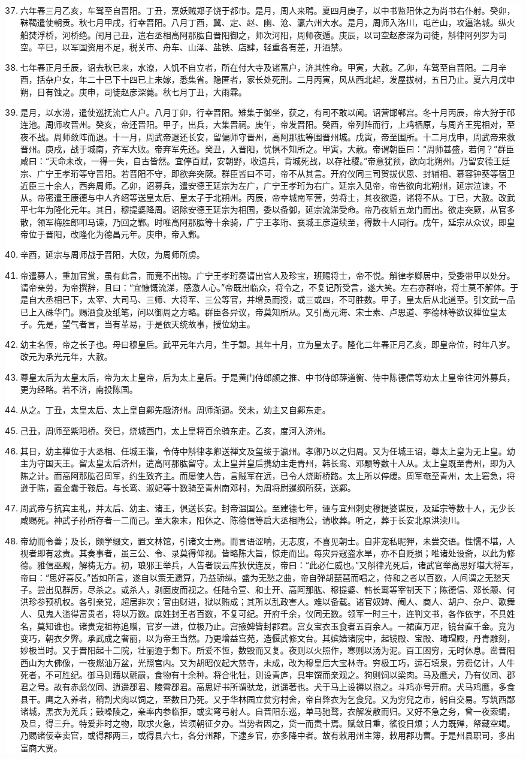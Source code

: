 37. <span id="齐本纪下第八-37"></span>
六年春三月乙亥，车驾至自晋阳。丁丑，烹妖贼郑子饶于都市。是月，周人来聘。夏四月庚子，以中书监阳休之为尚书右仆射。癸卯，靺鞨遣使朝贡。秋七月甲戌，行幸晋阳。八月丁酉，冀、定、赵、幽、沧、瀛六州大水。是月，周师入洛川，屯芒山，攻逼洛城。纵火船焚浮桥，河桥绝。闰月己丑，遣右丞相高阿那肱自晋阳御之，师次河阳，周师夜遁。庚辰，以司空赵彦深为司徒，斛律阿列罗为司空。辛巳，以军国资用不足，税关市、舟车、山泽、盐铁、店肆，轻重各有差，开酒禁。

38. <span id="齐本纪下第八-38"></span>
七年春正月壬辰，诏去秋已来，水潦，人饥不自立者，所在付大寺及诸富户，济其性命。甲寅，大赦。乙卯，车驾至自晋阳。二月辛酉，括杂户女，年二十已下十四已上未嫁，悉集省。隐匿者，家长处死刑。二月丙寅，风从西北起，发屋拔树，五日乃止。夏六月戊申朔，日有蚀之。庚申，司徒赵彦深薨。秋七月丁丑，大雨霖。

39. <span id="齐本纪下第八-39"></span>
是月，以水涝，遣使巡抚流亡人户。八月丁卯，行幸晋阳。雉集于御坐，获之，有司不敢以闻。诏营邯郸宫。冬十月丙辰，帝大狩于祁连池。周师攻晋州。癸亥，帝还晋阳。甲子，出兵，大集晋祠。庚午，帝发晋阳。癸酉，帝列阵而行，上鸡栖原，与周齐王宪相对，至夜不战。周师敛阵而退。十一月，周武帝退还长安，留偏师守晋州，高阿那肱等围晋州城。戊寅，帝至围所。十二月戊申，周武帝来救晋州。庚戌，战于城南，齐军大败。帝弃军先还。癸丑，入晋阳，忧惧不知所之。甲寅，大赦。帝谓朝臣曰：“周师甚盛，若何？”群臣咸曰：“天命未改，一得一失，自古皆然。宜停百赋，安朝野，收遗兵，背城死战，以存社稷。”帝意犹预，欲向北朔州。乃留安德王廷宗、广宁王孝珩等守晋阳。若晋阳不守，即欲奔突厥。群臣皆曰不可，帝不从其言。开府仪同三司贺拔伏恩、封辅相、慕容钟葵等宿卫近臣三十余人，西奔周师。乙卯，诏募兵，遣安德王延宗为左广，广宁王孝珩为右广。延宗入见帝，帝告欲向北朔州，延宗泣谏，不从。帝密遣王康德与中人齐绍等送皇太后、皇太子于北朔州。丙辰，帝幸城南军营，劳将士，其夜欲遁，诸将不从。丁巳，大赦。改武平七年为隆化元年。其日，穆提婆降周。诏除安德王延宗为相国，委以备御，延宗流涕受命。帝乃夜斩五龙门而出。欲走突厥，从官多散，领军梅胜郎叩马谏，乃回之鄴。时唯高阿那肱等十余骑，广宁王孝珩、襄城王彦道续至，得数十人同行。戊午，延宗从众议，即皇帝位于晋阳，改隆化为德昌元年。庚申，帝入鄴。

40. <span id="齐本纪下第八-40"></span>
辛酉，延宗与周师战于晋阳，大败，为周师所虏。

41. <span id="齐本纪下第八-41"></span>
帝遣募人，重加官赏，虽有此言，而竟不出物。广宁王孝珩奏请出宫人及珍宝，班赐将士，帝不悦。斛律孝卿居中，受委带甲以处分。请帝亲劳，为帝撰辞，且曰：“宜慷慨流涕，感激人心。”帝既出临众，将令之，不复记所受言，遂大笑。左右亦群咍，将士莫不解体。于是自大丞相已下，太宰、大司马、三师、大将军、三公等官，并增员而授，或三或四，不可胜数。甲子，皇太后从北道至。引文武一品已上入硃华门。赐酒食及纸笔，问以御周之方略。群臣各异议，帝莫知所从。又引高元海、宋士素、卢思道、李德林等欲议禅位皇太子。先是，望气者言，当有革易，于是依天统故事，授位幼主。

42. <span id="齐本纪下第八-42"></span>
幼主名恆，帝之长子也。母曰穆皇后。武平元年六月，生于鄴。其年十月，立为皇太子。隆化二年春正月乙亥，即皇帝位，时年八岁。改元为承光元年，大赦。

43. <span id="齐本纪下第八-43"></span>
尊皇太后为太皇太后，帝为太上皇帝，后为太上皇后。于是黄门侍郎颜之推、中书侍郎薛道衡、侍中陈德信等劝太上皇帝往河外募兵，更为经略。若不济，南投陈国。

44. <span id="齐本纪下第八-44"></span>
从之。丁丑，太皇太后、太上皇自鄴先趣济州。周师渐逼。癸未，幼主又自鄴东走。

45. <span id="齐本纪下第八-45"></span>
己丑，周师至紫阳桥。癸巳，烧城西门，太上皇将百余骑东走。乙亥，度河入济州。

46. <span id="齐本纪下第八-46"></span>
其日，幼主禅位于大丞相、任城王湝，令侍中斛律孝卿送禅文及玺绂于瀛州。孝卿乃以之归周。又为任城王诏，尊太上皇为无上皇。幼主为守国天王。留太皇太后济州，遣高阿那肱留守。太上皇并皇后携幼主走青州，韩长鸾、邓颙等数十人从。太上皇既至青州，即为入陈之计。而高阿那肱召周军，约生致齐主。而屡使人告，言贼军在远，已令人烧断桥路。太上所以停缓。周军奄至青州，太上窘急，将逊于陈，置金囊于鞍后。与长鸾、淑妃等十数骑至青州南邓村，为周将尉暹纲所获，送鄴。

47. <span id="齐本纪下第八-47"></span>
周武帝与抗宾主礼，并太后、幼主、诸王，俱送长安。封帝温国公。至建德七年，诬与宜州刺史穆提婆谋反，及延宗等数十人，无少长咸赐死。神武子孙所存者一二而己。至大象末，阳休之、陈德信等启大丞相隋公，请收葬。听之，葬于长安北原洪渎川。

48. <span id="齐本纪下第八-48"></span>
帝幼而令善；及长，颇学缀文，置文林馆，引诸文士焉。而言语涩呐，无志度，不喜见朝士。自非宠私昵狎，未尝交语。性懦不堪，人视者即有忿责。其奏事者，虽三公、令、录莫得仰视。皆略陈大旨，惊走而出。每灾异寇盗水旱，亦不自贬损；唯诸处设斋，以此为修德。雅信巫觋，解祷无方。初，琅邪王举兵，人告者误云库狄伏连反，帝曰：“此必仁威也。”又斛律光死后，诸武官举高思好堪大将军，帝曰：“思好喜反。”皆如所言，遂自以策无遗算，乃益骄纵。盛为无愁之曲，帝自弹胡琵琶而唱之，侍和之者以百数，人间谓之无愁天子。尝出见群厉，尽杀之。或杀人，剥面皮而视之。任陆令萱、和士开、高阿那肱、穆提婆、韩长鸾等宰制天下；陈德信、邓长颙、何洪珍参预机权。各引亲党，超居非次；官由财进，狱以贿成；其所以乱政害人。难以备载。诸官奴婢、阉人、商人、胡户、杂户、歌舞人、见鬼人滥得富贵者，将以万数。庶姓封王者百数，不复可纪。开府千余，仪同无数。领军一时三十，连判文书，各作依字，不具姓名，莫知谁也。诸贵宠祖祢追赠，官岁一进，位极乃止。宫掖婢皆封郡君。宫女宝衣玉食者五百余人。一裙直万疋，镜台直千金。竞为变巧，朝衣夕弊。承武成之奢丽，以为帝王当然。乃更增益宫苑，造偃武修文台。其嫔嫱诸院中，起镜殿、宝殿、瑇瑁殿，丹青雕刻，妙极当时。又于晋阳起十二院，壮丽逾于鄴下。所爱不恆，数毁而又复。夜则以火照作，寒则以汤为泥。百工困穷，无时休息。凿晋阳西山为大佛像，一夜燃油万盆，光照宫内。又为胡昭仪起大慈寺，未成，改为穆皇后大宝林寺。穷极工巧，运石填泉，劳费亿计，人牛死者，不可胜纪。御马则藉以氈罽，食物有十余种。将合牝牡，则设青庐，具牢馔而亲观之。狗则饲以梁肉。马及鹰犬，乃有仪同、郡君之号。故有赤彪仪同、逍遥郡君、陵霄郡君。高思好书所谓驮龙，逍遥著也。犬于马上设褥以抱之。斗鸡亦号开府。犬马鸡鹰，多食县干。鹰之入养者，稍割犬肉以饲之，至数日乃死。又于华林园立贫穷村舍，帝自弊衣为乞食兒。又为穷兒之市，躬自交易。写筑西鄙诸城，黑衣为羌兵；鼓噪陵之，亲率内参临拒，或实弯弓射人。自晋阳东巡，单马驰骛，衣解发散而归。又好不急之务，曾一夜索蝎，及旦，得三升。特爱非时之物，取求火急，皆须朝征夕办。当势者因之，贷一而责十焉。赋敛日重，徭役日烦；人力既殚，帑藏空竭。乃赐诸佞幸卖官，或得郡两三，或得县六七，各分州郡，下逮乡官，亦多降中者。故有敕用州主簿，敕用郡功曹。于是州县职司，多出富商大贾。
